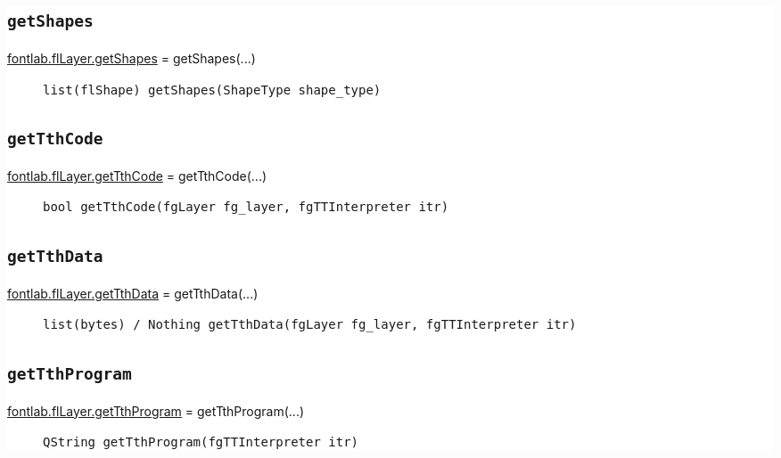 

<a name="fontlab.flLayer.getShapes"></a>

## `getShapes`


<dl class="function"><dt><a name="-fontlab.flLayer.getShapes" href="#-fontlab.flLayer.getShapes"><span class="function-name">fontlab.flLayer.getShapes</span></a> = getShapes<span class="argspec">(...)</span></dt><dd>

<pre class="doc" markdown="0">list(flShape) getShapes(ShapeType shape_type)</pre>

</dd></dl>



<a name="fontlab.flLayer.getTthCode"></a>

## `getTthCode`


<dl class="function"><dt><a name="-fontlab.flLayer.getTthCode" href="#-fontlab.flLayer.getTthCode"><span class="function-name">fontlab.flLayer.getTthCode</span></a> = getTthCode<span class="argspec">(...)</span></dt><dd>

<pre class="doc" markdown="0">bool getTthCode(fgLayer fg_layer, fgTTInterpreter itr)</pre>

</dd></dl>



<a name="fontlab.flLayer.getTthData"></a>

## `getTthData`


<dl class="function"><dt><a name="-fontlab.flLayer.getTthData" href="#-fontlab.flLayer.getTthData"><span class="function-name">fontlab.flLayer.getTthData</span></a> = getTthData<span class="argspec">(...)</span></dt><dd>

<pre class="doc" markdown="0">list(bytes) / Nothing getTthData(fgLayer fg_layer, fgTTInterpreter itr)</pre>

</dd></dl>



<a name="fontlab.flLayer.getTthProgram"></a>

## `getTthProgram`


<dl class="function"><dt><a name="-fontlab.flLayer.getTthProgram" href="#-fontlab.flLayer.getTthProgram"><span class="function-name">fontlab.flLayer.getTthProgram</span></a> = getTthProgram<span class="argspec">(...)</span></dt><dd>

<pre class="doc" markdown="0">QString getTthProgram(fgTTInterpreter itr)</pre>

</dd></dl>
